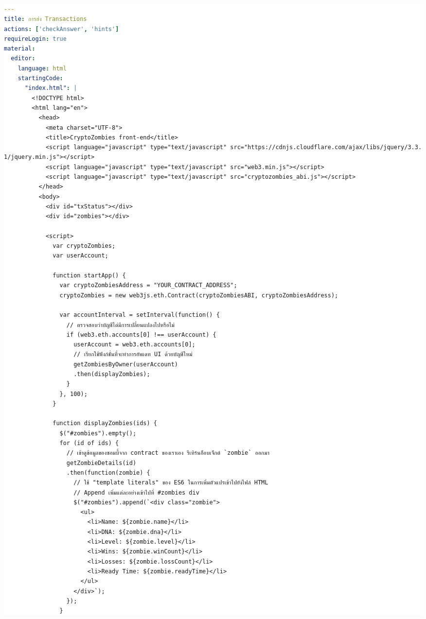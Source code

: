 ```yaml
---
title: การส่ง Transactions
actions: ['checkAnswer', 'hints']
requireLogin: true
material:
  editor:
    language: html
    startingCode:
      "index.html": |
        <!DOCTYPE html>
        <html lang="en">
          <head>
            <meta charset="UTF-8">
            <title>CryptoZombies front-end</title>
            <script language="javascript" type="text/javascript" src="https://cdnjs.cloudflare.com/ajax/libs/jquery/3.3.1/jquery.min.js"></script>
            <script language="javascript" type="text/javascript" src="web3.min.js"></script>
            <script language="javascript" type="text/javascript" src="cryptozombies_abi.js"></script>
          </head>
          <body>
            <div id="txStatus"></div>
            <div id="zombies"></div>

            <script>
              var cryptoZombies;
              var userAccount;

              function startApp() {
                var cryptoZombiesAddress = "YOUR_CONTRACT_ADDRESS";
                cryptoZombies = new web3js.eth.Contract(cryptoZombiesABI, cryptoZombiesAddress);

                var accountInterval = setInterval(function() {
                  // ตรวจสอบว่าบัญชีได่มีการเปลี่ยนแปลงไปหรือไม่
                  if (web3.eth.accounts[0] !== userAccount) {
                    userAccount = web3.eth.accounts[0];
                    // เรียกใช้ฟังก์ชั่นที่จะทำการอัพเดท UI ด้วยบัญชีใหม่
                    getZombiesByOwner(userAccount)
                    .then(displayZombies);
                  }
                }, 100);
              }

              function displayZombies(ids) {
                $("#zombies").empty();
                for (id of ids) {
                  // เข้าดูข้อมูลของซอมบี้จาก contract ของเราเอง รีเทิร์นอ็อบเจ็กต์ `zombie` ออกมา
                  getZombieDetails(id)
                  .then(function(zombie) {
                    // ใช้ "template literals" ของ ES6 ในการเพิ่มตัวแปรเข้าไปยังไฟล์ HTML
                    // Append เพิ่มแต่ละอย่างเข้าไปที่ #zombies div
                    $("#zombies").append(`<div class="zombie">
                      <ul>
                        <li>Name: ${zombie.name}</li>
                        <li>DNA: ${zombie.dna}</li>
                        <li>Level: ${zombie.level}</li>
                        <li>Wins: ${zombie.winCount}</li>
                        <li>Losses: ${zombie.lossCount}</li>
                        <li>Ready Time: ${zombie.readyTime}</li>
                      </ul>
                    </div>`);
                  });
                }
```